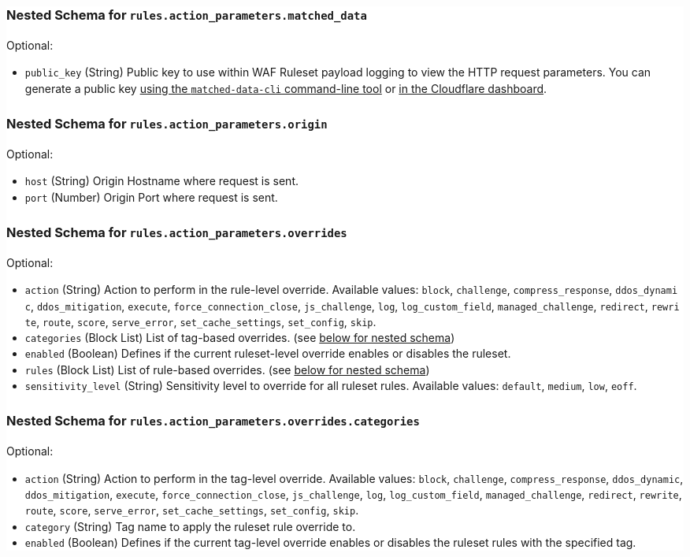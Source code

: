 
<a id="nestedblock--rules--action_parameters--matched_data"></a>
### Nested Schema for `rules.action_parameters.matched_data`

Optional:

- `public_key` (String) Public key to use within WAF Ruleset payload logging to view the HTTP request parameters. You can generate a public key [using the `matched-data-cli` command-line tool](https://developers.cloudflare.com/waf/managed-rulesets/payload-logging/command-line/generate-key-pair) or [in the Cloudflare dashboard](https://developers.cloudflare.com/waf/managed-rulesets/payload-logging/configure).


<a id="nestedblock--rules--action_parameters--origin"></a>
### Nested Schema for `rules.action_parameters.origin`

Optional:

- `host` (String) Origin Hostname where request is sent.
- `port` (Number) Origin Port where request is sent.


<a id="nestedblock--rules--action_parameters--overrides"></a>
### Nested Schema for `rules.action_parameters.overrides`

Optional:

- `action` (String) Action to perform in the rule-level override. Available values: `block`, `challenge`, `compress_response`, `ddos_dynamic`, `ddos_mitigation`, `execute`, `force_connection_close`, `js_challenge`, `log`, `log_custom_field`, `managed_challenge`, `redirect`, `rewrite`, `route`, `score`, `serve_error`, `set_cache_settings`, `set_config`, `skip`.
- `categories` (Block List) List of tag-based overrides. (see [below for nested schema](#nestedblock--rules--action_parameters--overrides--categories))
- `enabled` (Boolean) Defines if the current ruleset-level override enables or disables the ruleset.
- `rules` (Block List) List of rule-based overrides. (see [below for nested schema](#nestedblock--rules--action_parameters--overrides--rules))
- `sensitivity_level` (String) Sensitivity level to override for all ruleset rules. Available values: `default`, `medium`, `low`, `eoff`.

<a id="nestedblock--rules--action_parameters--overrides--categories"></a>
### Nested Schema for `rules.action_parameters.overrides.categories`

Optional:

- `action` (String) Action to perform in the tag-level override. Available values: `block`, `challenge`, `compress_response`, `ddos_dynamic`, `ddos_mitigation`, `execute`, `force_connection_close`, `js_challenge`, `log`, `log_custom_field`, `managed_challenge`, `redirect`, `rewrite`, `route`, `score`, `serve_error`, `set_cache_settings`, `set_config`, `skip`.
- `category` (String) Tag name to apply the ruleset rule override to.
- `enabled` (Boolean) Defines if the current tag-level override enables or disables the ruleset rules with the specified tag.
